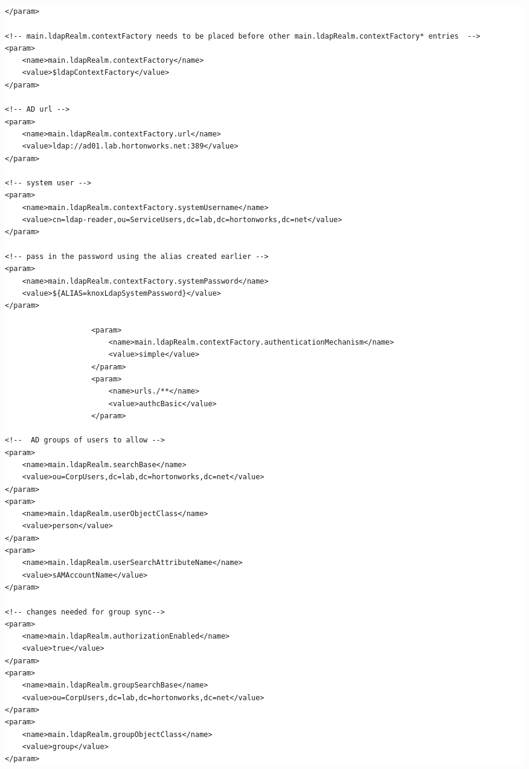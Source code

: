 ```
</param>

<!-- main.ldapRealm.contextFactory needs to be placed before other main.ldapRealm.contextFactory* entries  -->
<param>
    <name>main.ldapRealm.contextFactory</name>
    <value>$ldapContextFactory</value>
</param>

<!-- AD url -->
<param>
    <name>main.ldapRealm.contextFactory.url</name>
    <value>ldap://ad01.lab.hortonworks.net:389</value> 
</param>

<!-- system user -->
<param>
    <name>main.ldapRealm.contextFactory.systemUsername</name>
    <value>cn=ldap-reader,ou=ServiceUsers,dc=lab,dc=hortonworks,dc=net</value>
</param>

<!-- pass in the password using the alias created earlier -->
<param>
    <name>main.ldapRealm.contextFactory.systemPassword</name>
    <value>${ALIAS=knoxLdapSystemPassword}</value>
</param>

                    <param>
                        <name>main.ldapRealm.contextFactory.authenticationMechanism</name>
                        <value>simple</value>
                    </param>
                    <param>
                        <name>urls./**</name>
                        <value>authcBasic</value> 
                    </param>

<!--  AD groups of users to allow -->
<param>
    <name>main.ldapRealm.searchBase</name>
    <value>ou=CorpUsers,dc=lab,dc=hortonworks,dc=net</value>
</param>
<param>
    <name>main.ldapRealm.userObjectClass</name>
    <value>person</value>
</param>
<param>
    <name>main.ldapRealm.userSearchAttributeName</name>
    <value>sAMAccountName</value>
</param>

<!-- changes needed for group sync-->
<param>
    <name>main.ldapRealm.authorizationEnabled</name>
    <value>true</value>
</param>
<param>
    <name>main.ldapRealm.groupSearchBase</name>
    <value>ou=CorpUsers,dc=lab,dc=hortonworks,dc=net</value>
</param>
<param>
    <name>main.ldapRealm.groupObjectClass</name>
    <value>group</value>
</param>
```
